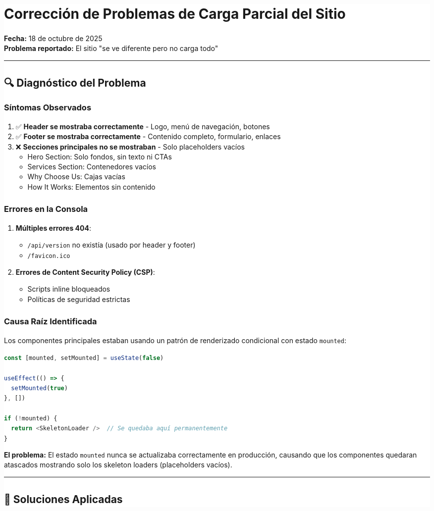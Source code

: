 # Corrección de Problemas de Carga Parcial del Sitio

**Fecha:** 18 de octubre de 2025  
**Problema reportado:** El sitio "se ve diferente pero no carga todo"

---

## 🔍 Diagnóstico del Problema

### Síntomas Observados
1. ✅ **Header se mostraba correctamente** - Logo, menú de navegación, botones
2. ✅ **Footer se mostraba correctamente** - Contenido completo, formulario, enlaces
3. ❌ **Secciones principales no se mostraban** - Solo placeholders vacíos
   - Hero Section: Solo fondos, sin texto ni CTAs
   - Services Section: Contenedores vacíos
   - Why Choose Us: Cajas vacías
   - How It Works: Elementos sin contenido

### Errores en la Consola
1. **Múltiples errores 404**: 
   - `/api/version` no existía (usado por header y footer)
   - `/favicon.ico`

2. **Errores de Content Security Policy (CSP)**:
   - Scripts inline bloqueados
   - Políticas de seguridad estrictas

### Causa Raíz Identificada

Los componentes principales estaban usando un patrón de renderizado condicional con estado `mounted`:

```typescript
const [mounted, setMounted] = useState(false)

useEffect(() => {
  setMounted(true)
}, [])

if (!mounted) {
  return <SkeletonLoader />  // Se quedaba aquí permanentemente
}
```

**El problema:** El estado `mounted` nunca se actualizaba correctamente en producción, causando que los componentes quedaran atascados mostrando solo los skeleton loaders (placeholders vacíos).

---

## 🔧 Soluciones Aplicadas
